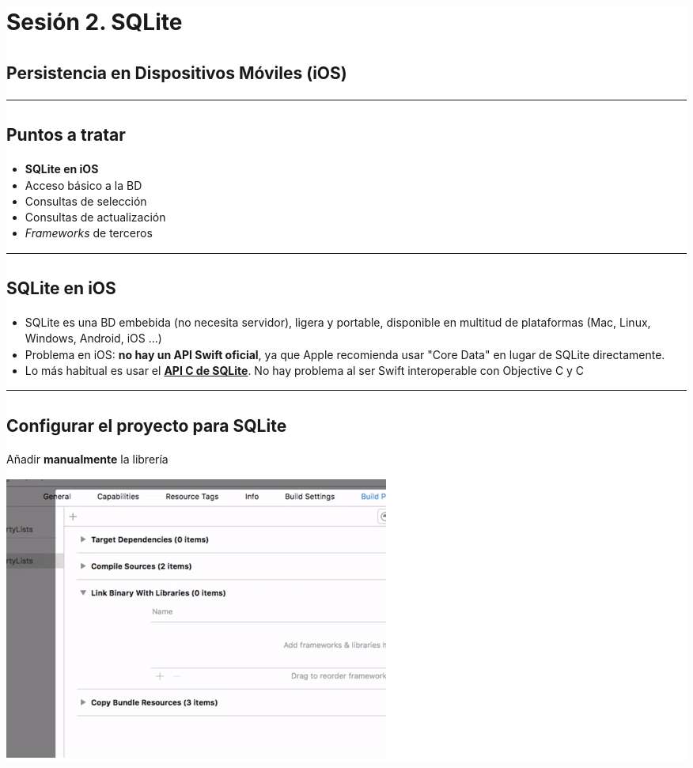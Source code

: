 
# Sesión 2. SQLite
## Persistencia en Dispositivos Móviles (iOS)

---

## Puntos a tratar

- **SQLite en iOS**
- Acceso básico a la BD
- Consultas de selección
- Consultas de actualización
- *Frameworks* de terceros

---

## SQLite en iOS

- SQLite es una BD embebida (no necesita servidor), ligera y portable, disponible en multitud de plataformas (Mac, Linux, Windows, Android, iOS ...)
- Problema en iOS: **no hay un API Swift oficial**, ya que Apple recomienda usar "Core Data" en lugar de SQLite directamente.  
- Lo más habitual es usar el [**API C de SQLite**](http://www.sqlite.org/cintro.html). No hay problema al ser Swift interoperable con Objective C y C

---

## Configurar el proyecto para SQLite

Añadir **manualmente** la librería


![](img/add_libsqlite.gif)
